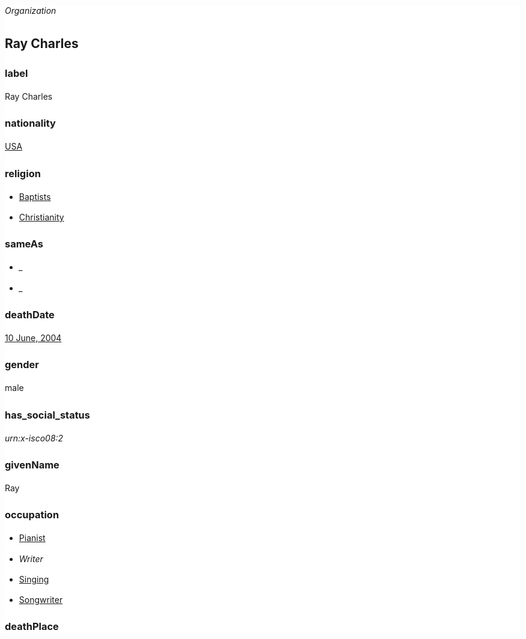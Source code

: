 
*Organization*

## Ray Charles

### label


Ray Charles

### nationality


[USA](#USA)

### religion

 - [Baptists](#Baptists)

 - [Christianity](#Christianity)

### sameAs

 - *_*

 - *_*

### deathDate


[10 June, 2004](#10-June-2004)

### gender


male

### has_social_status


*urn:x-isco08:2*

### givenName


Ray

### occupation

 - [Pianist](#Pianist)

 - *Writer*

 - [Singing](#Singing)

 - [Songwriter](#Songwriter)

### deathPlace
